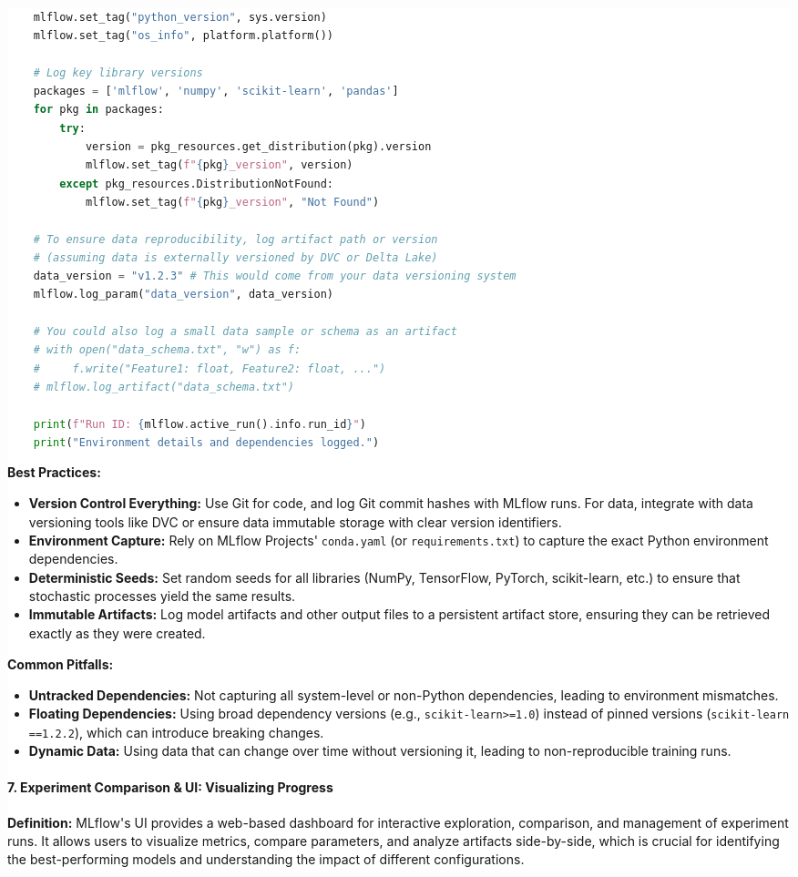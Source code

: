 ```python
    mlflow.set_tag("python_version", sys.version)
    mlflow.set_tag("os_info", platform.platform())

    # Log key library versions
    packages = ['mlflow', 'numpy', 'scikit-learn', 'pandas']
    for pkg in packages:
        try:
            version = pkg_resources.get_distribution(pkg).version
            mlflow.set_tag(f"{pkg}_version", version)
        except pkg_resources.DistributionNotFound:
            mlflow.set_tag(f"{pkg}_version", "Not Found")

    # To ensure data reproducibility, log artifact path or version
    # (assuming data is externally versioned by DVC or Delta Lake)
    data_version = "v1.2.3" # This would come from your data versioning system
    mlflow.log_param("data_version", data_version)

    # You could also log a small data sample or schema as an artifact
    # with open("data_schema.txt", "w") as f:
    #     f.write("Feature1: float, Feature2: float, ...")
    # mlflow.log_artifact("data_schema.txt")

    print(f"Run ID: {mlflow.active_run().info.run_id}")
    print("Environment details and dependencies logged.")
```

**Best Practices:**
*   **Version Control Everything:** Use Git for code, and log Git commit hashes with MLflow runs. For data, integrate with data versioning tools like DVC or ensure data immutable storage with clear version identifiers.
*   **Environment Capture:** Rely on MLflow Projects' `conda.yaml` (or `requirements.txt`) to capture the exact Python environment dependencies.
*   **Deterministic Seeds:** Set random seeds for all libraries (NumPy, TensorFlow, PyTorch, scikit-learn, etc.) to ensure that stochastic processes yield the same results.
*   **Immutable Artifacts:** Log model artifacts and other output files to a persistent artifact store, ensuring they can be retrieved exactly as they were created.

**Common Pitfalls:**
*   **Untracked Dependencies:** Not capturing all system-level or non-Python dependencies, leading to environment mismatches.
*   **Floating Dependencies:** Using broad dependency versions (e.g., `scikit-learn>=1.0`) instead of pinned versions (`scikit-learn==1.2.2`), which can introduce breaking changes.
*   **Dynamic Data:** Using data that can change over time without versioning it, leading to non-reproducible training runs.

#### 7. Experiment Comparison & UI: Visualizing Progress

**Definition:** MLflow's UI provides a web-based dashboard for interactive exploration, comparison, and management of experiment runs. It allows users to visualize metrics, compare parameters, and analyze artifacts side-by-side, which is crucial for identifying the best-performing models and understanding the impact of different configurations.
